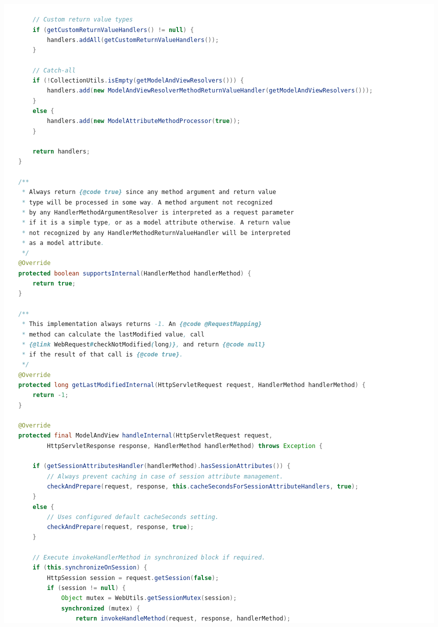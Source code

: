 ```java

		// Custom return value types
		if (getCustomReturnValueHandlers() != null) {
			handlers.addAll(getCustomReturnValueHandlers());
		}

		// Catch-all
		if (!CollectionUtils.isEmpty(getModelAndViewResolvers())) {
			handlers.add(new ModelAndViewResolverMethodReturnValueHandler(getModelAndViewResolvers()));
		}
		else {
			handlers.add(new ModelAttributeMethodProcessor(true));
		}

		return handlers;
	}

	/**
	 * Always return {@code true} since any method argument and return value
	 * type will be processed in some way. A method argument not recognized
	 * by any HandlerMethodArgumentResolver is interpreted as a request parameter
	 * if it is a simple type, or as a model attribute otherwise. A return value
	 * not recognized by any HandlerMethodReturnValueHandler will be interpreted
	 * as a model attribute.
	 */
	@Override
	protected boolean supportsInternal(HandlerMethod handlerMethod) {
		return true;
	}

	/**
	 * This implementation always returns -1. An {@code @RequestMapping}
	 * method can calculate the lastModified value, call
	 * {@link WebRequest#checkNotModified(long)}, and return {@code null}
	 * if the result of that call is {@code true}.
	 */
	@Override
	protected long getLastModifiedInternal(HttpServletRequest request, HandlerMethod handlerMethod) {
		return -1;
	}

	@Override
	protected final ModelAndView handleInternal(HttpServletRequest request,
			HttpServletResponse response, HandlerMethod handlerMethod) throws Exception {

		if (getSessionAttributesHandler(handlerMethod).hasSessionAttributes()) {
			// Always prevent caching in case of session attribute management.
			checkAndPrepare(request, response, this.cacheSecondsForSessionAttributeHandlers, true);
		}
		else {
			// Uses configured default cacheSeconds setting.
			checkAndPrepare(request, response, true);
		}

		// Execute invokeHandlerMethod in synchronized block if required.
		if (this.synchronizeOnSession) {
			HttpSession session = request.getSession(false);
			if (session != null) {
				Object mutex = WebUtils.getSessionMutex(session);
				synchronized (mutex) {
					return invokeHandleMethod(request, response, handlerMethod);
```